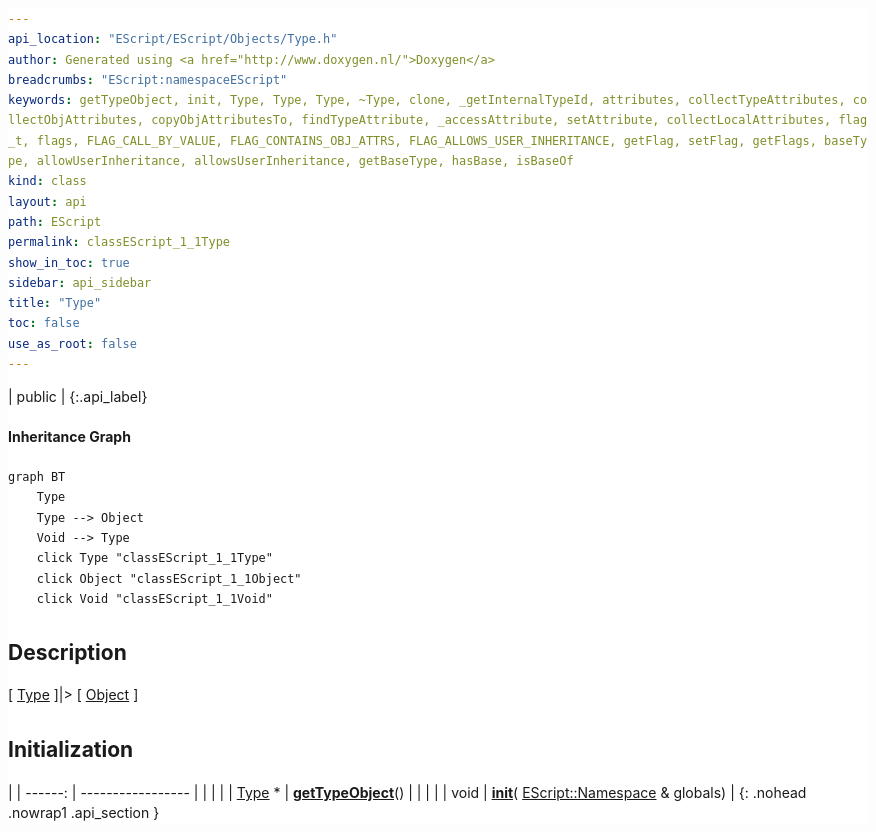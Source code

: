 ```yaml
---
api_location: "EScript/EScript/Objects/Type.h"
author: Generated using <a href="http://www.doxygen.nl/">Doxygen</a>
breadcrumbs: "EScript:namespaceEScript"
keywords: getTypeObject, init, Type, Type, Type, ~Type, clone, _getInternalTypeId, attributes, collectTypeAttributes, collectObjAttributes, copyObjAttributesTo, findTypeAttribute, _accessAttribute, setAttribute, collectLocalAttributes, flag_t, flags, FLAG_CALL_BY_VALUE, FLAG_CONTAINS_OBJ_ATTRS, FLAG_ALLOWS_USER_INHERITANCE, getFlag, setFlag, getFlags, baseType, allowUserInheritance, allowsUserInheritance, getBaseType, hasBase, isBaseOf
kind: class
layout: api
path: EScript
permalink: classEScript_1_1Type
show_in_toc: true
sidebar: api_sidebar
title: "Type"
toc: false
use_as_root: false
---
```


| public |
{:.api_label}

#### Inheritance Graph

```mermaid
graph BT
	Type
	Type --> Object
	Void --> Type
	click Type "classEScript_1_1Type"
	click Object "classEScript_1_1Object"
	click Void "classEScript_1_1Void"
```

## Description

[ [Type](classEScript_1_1Type) ]|> [ [Object](classEScript_1_1Object) ]



## Initialization

|
| ------: | ----------------- |
|  | |
| [Type](classEScript_1_1Type) * | **[getTypeObject](#classEScript_1_1Type_1a3a8923f51c1fee1e17d4d84d57708eea)**() |
|  | |
| void | **[init](#classEScript_1_1Type_1a02363476a518eb5fc3fc49142a57127e)**( [EScript::Namespace](classEScript_1_1Namespace) & globals) |
{: .nohead .nowrap1 .api_section }
